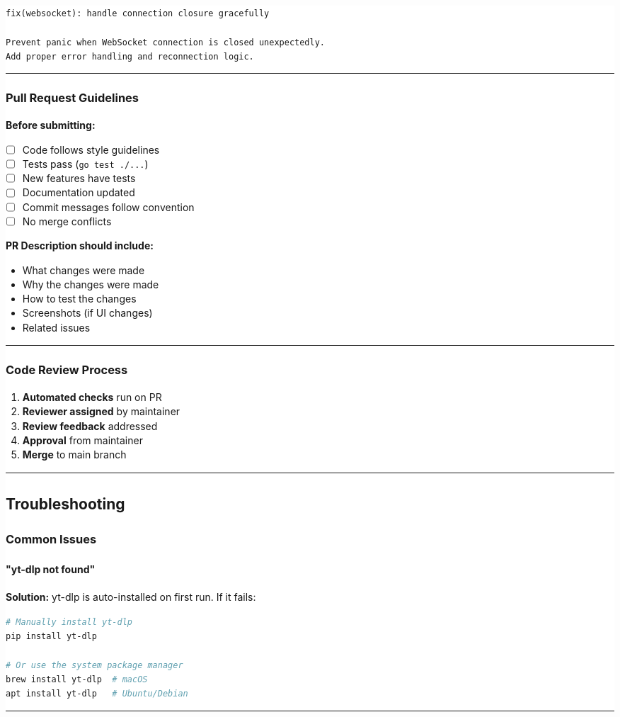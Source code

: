 ```
fix(websocket): handle connection closure gracefully

Prevent panic when WebSocket connection is closed unexpectedly.
Add proper error handling and reconnection logic.
```

---

### Pull Request Guidelines

**Before submitting:**
- [ ] Code follows style guidelines
- [ ] Tests pass (`go test ./...`)
- [ ] New features have tests
- [ ] Documentation updated
- [ ] Commit messages follow convention
- [ ] No merge conflicts

**PR Description should include:**
- What changes were made
- Why the changes were made
- How to test the changes
- Screenshots (if UI changes)
- Related issues

---

### Code Review Process

1. **Automated checks** run on PR
2. **Reviewer assigned** by maintainer
3. **Review feedback** addressed
4. **Approval** from maintainer
5. **Merge** to main branch

---

## Troubleshooting

### Common Issues

#### "yt-dlp not found"

**Solution:** yt-dlp is auto-installed on first run. If it fails:
```bash
# Manually install yt-dlp
pip install yt-dlp

# Or use the system package manager
brew install yt-dlp  # macOS
apt install yt-dlp   # Ubuntu/Debian
```

---